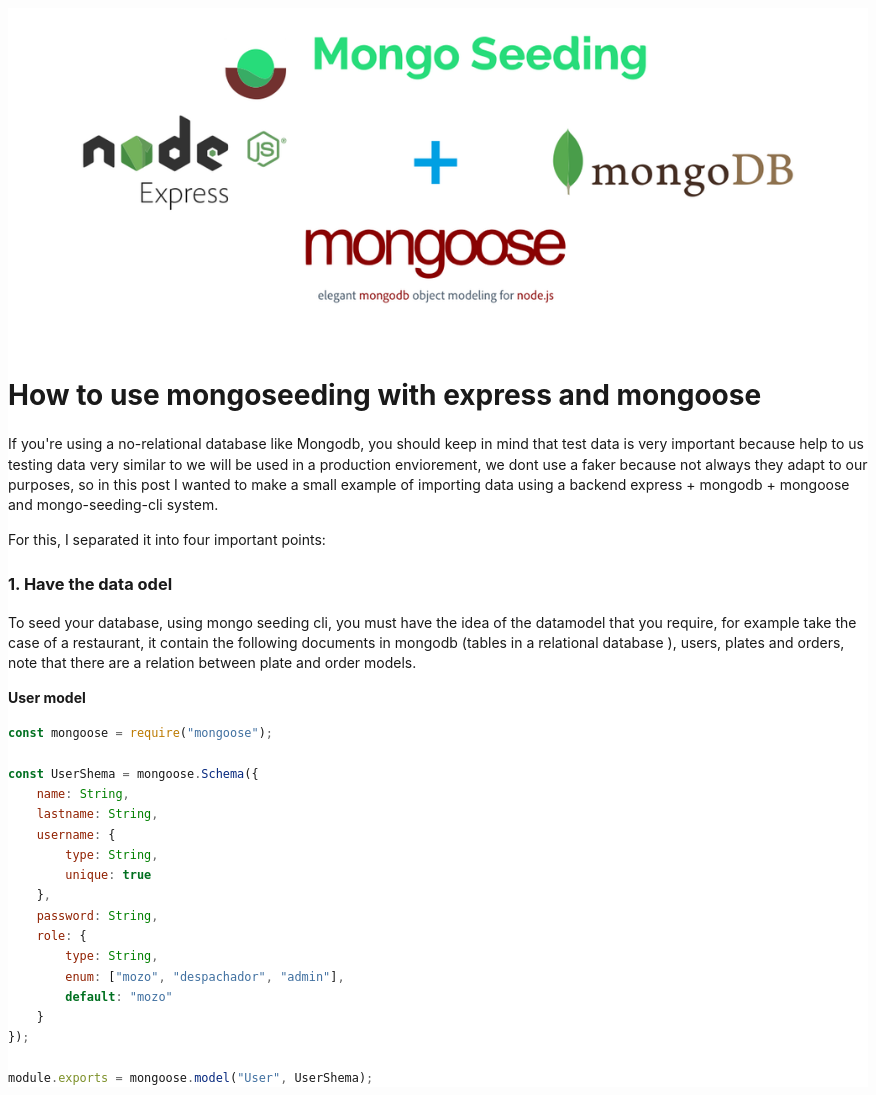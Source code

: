 ![Mongo Seeding](https://raw.githubusercontent.com/D4ITON/mongo-seeding/master/docs/assets/logo-express-mongodb-mongoose-mongo-seeding.png)

# How to use mongoseeding with express and mongoose
If you're using a no-relational database like Mongodb, you should keep in mind that test data is very important because help to us testing data very similar to we will be used in a production enviorement, we dont use a faker because not always they adapt to our purposes, so in this post I wanted to make a small example of importing data using a backend express + mongodb + mongoose and mongo-seeding-cli system.

For this, I separated it into four important points:

### 1. Have the data odel
To seed your database, using mongo seeding cli, you must have the idea of ​​the datamodel that you require, for example take the case of a restaurant, it contain the following documents in mongodb (tables in a relational database ), users, plates and orders, note that there are a relation between plate and order models.

**User model**
```js
const mongoose = require("mongoose");

const UserShema = mongoose.Schema({
    name: String,
    lastname: String,
    username: {
        type: String,
        unique: true
    },
    password: String,
    role: {
        type: String,
        enum: ["mozo", "despachador", "admin"],
        default: "mozo"
    }
});

module.exports = mongoose.model("User", UserShema);

```
